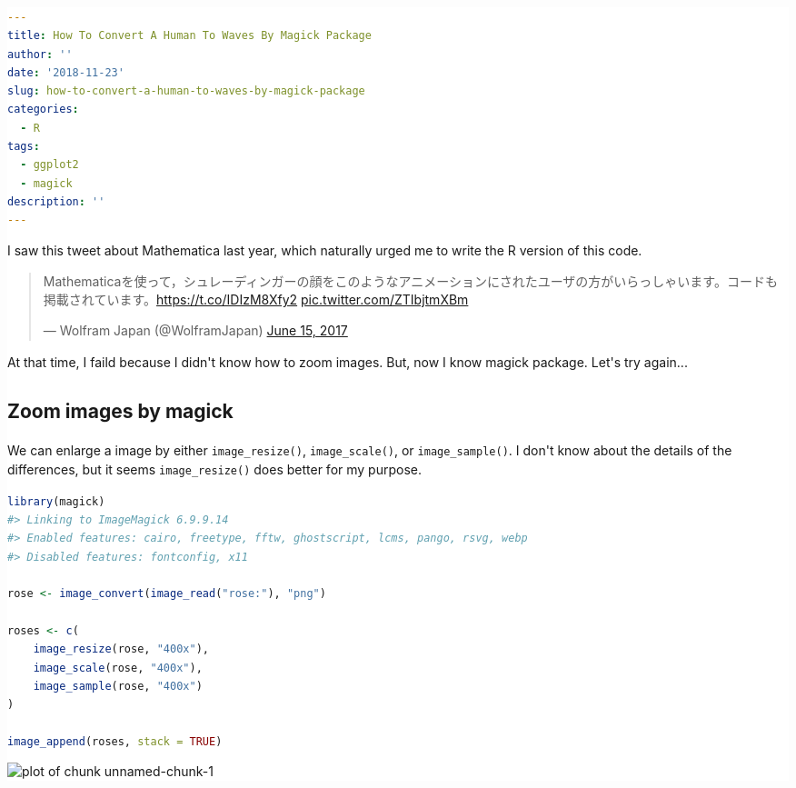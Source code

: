 ```yaml
---
title: How To Convert A Human To Waves By Magick Package
author: ''
date: '2018-11-23'
slug: how-to-convert-a-human-to-waves-by-magick-package
categories:
  - R
tags:
  - ggplot2
  - magick
description: ''
---
```


I saw this tweet about Mathematica last year, which naturally urged me to write the R version of this code.

<blockquote class="twitter-tweet"><p lang="ja" dir="ltr">Mathematicaを使って，シュレーディンガーの顔をこのようなアニメーションにされたユーザの方がいらっしゃいます。コードも掲載されています。<a href="https://t.co/IDIzM8Xfy2">https://t.co/IDIzM8Xfy2</a> <a href="https://t.co/ZTIbjtmXBm">pic.twitter.com/ZTIbjtmXBm</a></p>&mdash; Wolfram Japan (@WolframJapan) <a href="https://twitter.com/WolframJapan/status/875407701676785664?ref_src=twsrc%5Etfw">June 15, 2017</a></blockquote> <script async src="https://platform.twitter.com/widgets.js" charset="utf-8"></script>

At that time, I faild because I didn't know how to zoom images.
But, now I know magick package. Let's try again...

## Zoom images by magick

We can enlarge a image by either `image_resize()`, `image_scale()`, or `image_sample()`.
I don't know about the details of the differences, but it seems `image_resize()` does better for my purpose.


```r
library(magick)
#> Linking to ImageMagick 6.9.9.14
#> Enabled features: cairo, freetype, fftw, ghostscript, lcms, pango, rsvg, webp
#> Disabled features: fontconfig, x11

rose <- image_convert(image_read("rose:"), "png")

roses <- c(
    image_resize(rose, "400x"),
    image_scale(rose, "400x"),
    image_sample(rose, "400x")
)

image_append(roses, stack = TRUE)
```

![plot of chunk unnamed-chunk-1](/post/2018-11-23-how-to-convert-a-human-to-waves-by-magick-package_files/figure-html/unnamed-chunk-1-1.png)
